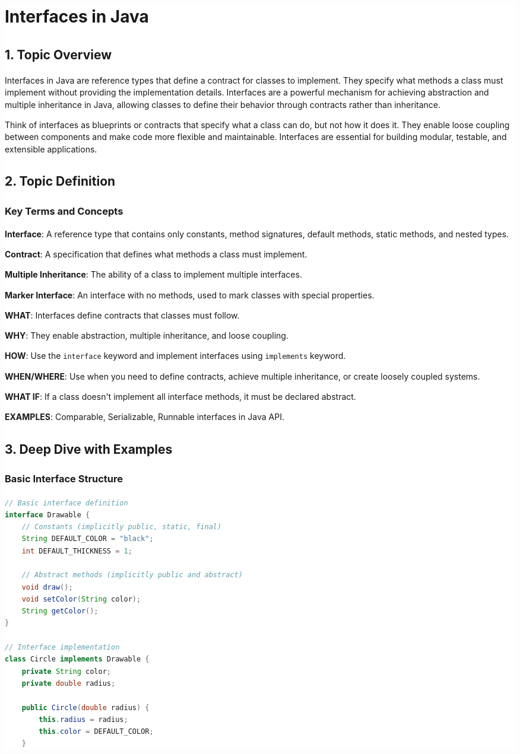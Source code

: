 # Interfaces in Java

## 1. Topic Overview

Interfaces in Java are reference types that define a contract for classes to implement. They specify what methods a class must implement without providing the implementation details. Interfaces are a powerful mechanism for achieving abstraction and multiple inheritance in Java, allowing classes to define their behavior through contracts rather than inheritance.

Think of interfaces as blueprints or contracts that specify what a class can do, but not how it does it. They enable loose coupling between components and make code more flexible and maintainable. Interfaces are essential for building modular, testable, and extensible applications.

## 2. Topic Definition

### Key Terms and Concepts

**Interface**: A reference type that contains only constants, method signatures, default methods, static methods, and nested types.

**Contract**: A specification that defines what methods a class must implement.

**Multiple Inheritance**: The ability of a class to implement multiple interfaces.

**Marker Interface**: An interface with no methods, used to mark classes with special properties.

**WHAT**: Interfaces define contracts that classes must follow.

**WHY**: They enable abstraction, multiple inheritance, and loose coupling.

**HOW**: Use the `interface` keyword and implement interfaces using `implements` keyword.

**WHEN/WHERE**: Use when you need to define contracts, achieve multiple inheritance, or create loosely coupled systems.

**WHAT IF**: If a class doesn't implement all interface methods, it must be declared abstract.

**EXAMPLES**: Comparable, Serializable, Runnable interfaces in Java API.

## 3. Deep Dive with Examples

### Basic Interface Structure

```java
// Basic interface definition
interface Drawable {
    // Constants (implicitly public, static, final)
    String DEFAULT_COLOR = "black";
    int DEFAULT_THICKNESS = 1;

    // Abstract methods (implicitly public and abstract)
    void draw();
    void setColor(String color);
    String getColor();
}

// Interface implementation
class Circle implements Drawable {
    private String color;
    private double radius;

    public Circle(double radius) {
        this.radius = radius;
        this.color = DEFAULT_COLOR;
    }

```